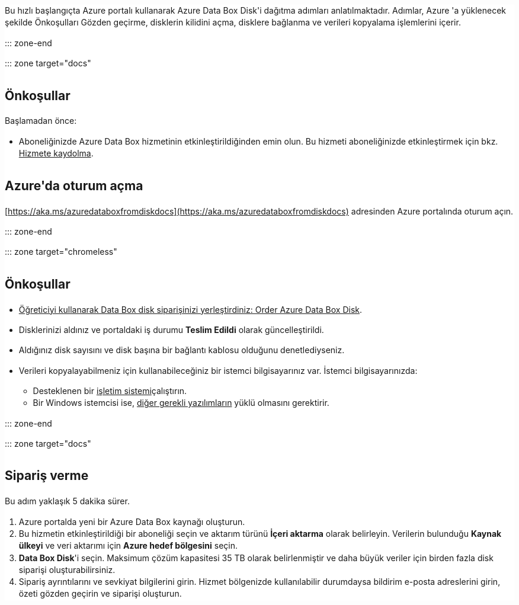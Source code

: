 Bu hızlı başlangıçta Azure portalı kullanarak Azure Data Box Disk'i dağıtma adımları anlatılmaktadır. Adımlar, Azure 'a yüklenecek şekilde Önkoşulları Gözden geçirme, disklerin kilidini açma, disklere bağlanma ve verileri kopyalama işlemlerini içerir.

::: zone-end

::: zone target="docs"

## <a name="prerequisites"></a>Önkoşullar

Başlamadan önce:

- Aboneliğinizde Azure Data Box hizmetinin etkinleştirildiğinden emin olun. Bu hizmeti aboneliğinizde etkinleştirmek için bkz. [Hizmete kaydolma](https://aka.ms/azuredataboxfromdiskdocs).

## <a name="sign-in-to-azure"></a>Azure'da oturum açma

[https://aka.ms/azuredataboxfromdiskdocs](https://aka.ms/azuredataboxfromdiskdocs) adresinden Azure portalında oturum açın.

::: zone-end

::: zone target="chromeless"

## <a name="prerequisites"></a>Önkoşullar

- [Öğreticiyi kullanarak Data Box disk siparişinizi yerleştirdiniz: Order Azure Data Box Disk](data-box-disk-deploy-ordered.md).
- Disklerinizi aldınız ve portaldaki iş durumu **Teslim Edildi** olarak güncelleştirildi.
- Aldığınız disk sayısını ve disk başına bir bağlantı kablosu olduğunu denetlediyseniz.
- Verileri kopyalayabilmeniz için kullanabileceğiniz bir istemci bilgisayarınız var. İstemci bilgisayarınızda:

    - Desteklenen bir [işletim sistemi](data-box-disk-system-requirements.md#supported-operating-systems-for-clients)çalıştırın.
    - Bir Windows istemcisi ise, [diğer gerekli yazılımların](data-box-disk-system-requirements.md#other-required-software-for-windows-clients) yüklü olmasını gerektirir.

::: zone-end

::: zone target="docs"

## <a name="order"></a>Sipariş verme

Bu adım yaklaşık 5 dakika sürer.

1. Azure portalda yeni bir Azure Data Box kaynağı oluşturun. 
2. Bu hizmetin etkinleştirildiği bir aboneliği seçin ve aktarım türünü **İçeri aktarma** olarak belirleyin. Verilerin bulunduğu **Kaynak ülkeyi** ve veri aktarımı için **Azure hedef bölgesini** seçin.
3. **Data Box Disk**'i seçin. Maksimum çözüm kapasitesi 35 TB olarak belirlenmiştir ve daha büyük veriler için birden fazla disk siparişi oluşturabilirsiniz.  
4. Sipariş ayrıntılarını ve sevkiyat bilgilerini girin. Hizmet bölgenizde kullanılabilir durumdaysa bildirim e-posta adreslerini girin, özeti gözden geçirin ve siparişi oluşturun.
